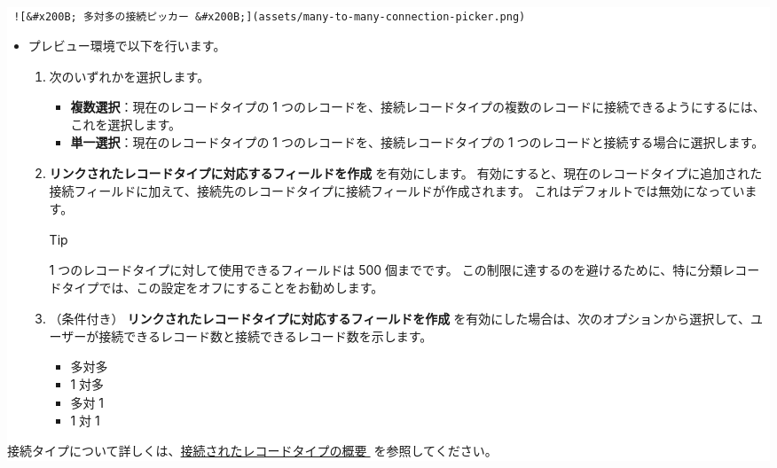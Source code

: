      ![&#x200B; 多対多の接続ピッカー &#x200B;](assets/many-to-many-connection-picker.png)

   <div class="preview">

   * プレビュー環境で以下を行います。
      1. 次のいずれかを選択します。

         * **複数選択**：現在のレコードタイプの 1 つのレコードを、接続レコードタイプの複数のレコードに接続できるようにするには、これを選択します。
         * **単一選択**：現在のレコードタイプの 1 つのレコードを、接続レコードタイプの 1 つのレコードと接続する場合に選択します。

      2. **リンクされたレコードタイプに対応するフィールドを作成** を有効にします。 有効にすると、現在のレコードタイプに追加された接続フィールドに加えて、接続先のレコードタイプに接続フィールドが作成されます。 これはデフォルトでは無効になっています。

         >[!TIP]
         >
         >1 つのレコードタイプに対して使用できるフィールドは 500 個までです。 この制限に達するのを避けるために、特に分類レコードタイプでは、この設定をオフにすることをお勧めします。

         <!--<span class="preview">There is a limit of 30 connected fields for a record type.</span>-->

      3. （条件付き） **リンクされたレコードタイプに対応するフィールドを作成** を有効にした場合は、次のオプションから選択して、ユーザーが接続できるレコード数と接続できるレコード数を示します。

         * 多対多
         * 1 対多
         * 多対 1
         * 1 対 1

     </div>

     接続タイプについて詳しくは、[&#x200B; 接続されたレコードタイプの概要 &#x200B;](/help/quicksilver/planning/architecture/connect-record-types-overview.md) を参照してください。
